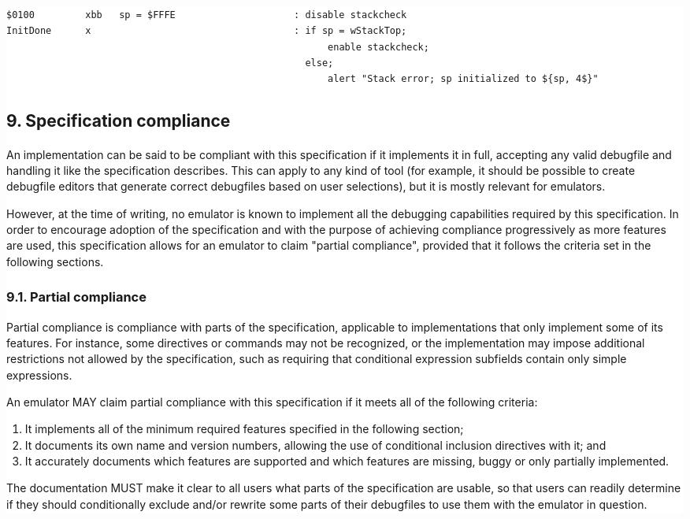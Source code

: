 ```
$0100         xbb   sp = $FFFE                     : disable stackcheck
InitDone      x                                    : if sp = wStackTop;
                                                         enable stackcheck;
                                                     else;
                                                         alert "Stack error; sp initialized to ${sp, 4$}"
```

## 9. Specification compliance

An implementation can be said to be compliant with this specification if it implements it in full, accepting any valid
debugfile and handling it like the specification describes.
This can apply to any kind of tool (for example, it should be possible to create debugfile editors that generate
correct debugfiles based on user selections), but it is mostly relevant for emulators.

However, at the time of writing, no emulator is known to implement all the debugging capabilities required by this
specification.
In order to encourage adoption of the specification and with the purpose of achieving compliance progressively as more
features are used, this specification allows for an emulator to claim "partial compliance", provided that it follows
the criteria set in the following sections.

### 9.1. Partial compliance

Partial compliance is compliance with parts of the specification, applicable to implementations that only implement
some of its features.
For instance, some directives or commands may not be recognized, or the implementation may impose additional
restrictions not allowed by the specification, such as requiring that conditional expression subfields contain only
simple expressions.

An emulator MAY claim partial compliance with this specification if it meets all of the following criteria:

1. It implements all of the minimum required features specified in the following section;
2. It documents its own name and version numbers, allowing the use of conditional inclusion directives with it; and
3. It accurately documents which features are supported and which features are missing, buggy or only partially
   implemented.

The documentation MUST make it clear to all users what parts of the specification are usable, so that users can
readily determine if they should conditionally exclude and/or rewrite some parts of their debugfiles to use them with
the emulator in question.
